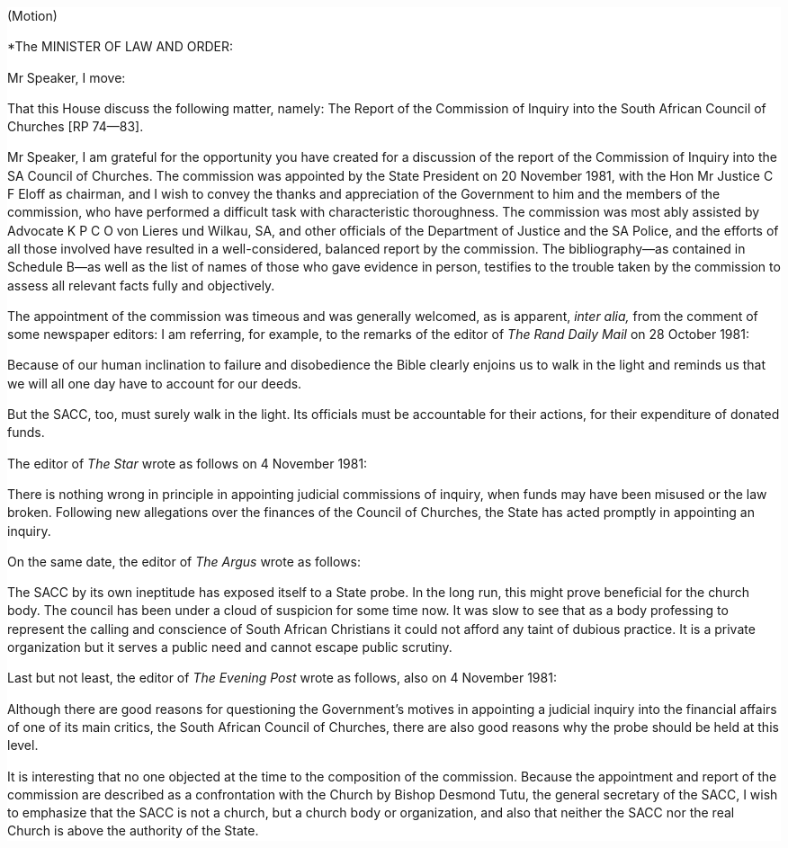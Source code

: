 <summary>(Motion)</summary>

<speech by="#minister_of_law_and_order">

<from>*The <person refersTo="hansard_za">MINISTER OF LAW AND ORDER</person>:</from>

<p>Mr Speaker, I move:</p>

<block name="quote">That this House discuss the following matter, namely: The Report of the Commission of Inquiry into the South African Council of Churches [RP 74&#x2014;83].</block>

<p>Mr Speaker, I am grateful for the opportunity you have created for a discussion of the report of the Commission of Inquiry into the SA Council of Churches. The commission was appointed by the State President on 20 November 1981, with the Hon Mr Justice C F Eloff as chairman, and I wish to convey the thanks and appreciation of the Government to him and the members of the commission, who have performed a difficult task with characteristic thoroughness. The commission was most ably assisted by Advocate K P C O von Lieres und Wilkau, SA, and other officials of the Department of Justice and the SA Police, and the efforts of all those involved have resulted in a well-considered, balanced report by the commission. The bibliography&#x2014;as contained in Schedule B&#x2014;as well as the list of names of those who gave evidence in person, testifies to the trouble taken by the commission to assess all relevant facts fully and objectively.</p>

<p>The appointment of the commission was timeous and was generally welcomed, as is apparent, <i>inter alia,</i> from the comment of some newspaper editors: I am referring, for example, to the remarks of the editor of <i>The Rand Daily Mail</i> on 28 October 1981:</p>

<block name="quote">Because of our human inclination to failure and disobedience the Bible clearly enjoins us to walk in the light and reminds us that we will all one day have to account for our deeds.</block>

<block name="quote">But the SACC, too, must surely walk in the light. Its officials must be accountable for their actions, for their expenditure of donated funds.</block>

<p>The editor of <i>The Star</i> wrote as follows on 4 November 1981:</p>

<block name="quote">There is nothing wrong in principle in appointing judicial commissions of inquiry, when funds may have been misused or the law broken. Following new allegations over the finances of the Council of Churches, the State has acted promptly in appointing an inquiry.</block>

<p>On the same date, the editor of <i>The Argus</i> wrote as follows:</p>

<block name="quote">The SACC by its own ineptitude has exposed itself to a State probe. In the long run, this might prove beneficial for the church body. The council has been under a cloud of suspicion for some time now. It was slow to see that as a body professing to represent the calling and conscience of South African Christians it could not afford any taint of dubious practice. It is a private organization but it serves a public need and cannot escape public scrutiny.</block>

<p><span class="col_1763-1764" refersTo="page_0912"/>Last but not least, the editor of <i>The Evening Post</i> wrote as follows, also on 4 November 1981:</p>

<block name="quote">Although there are good reasons for questioning the Government&#x2019;s motives in appointing a judicial inquiry into the financial affairs of one of its main critics, the South African Council of Churches, there are also good reasons why the probe should be held at this level.</block>

<p>It is interesting that no one objected at the time to the composition of the commission. Because the appointment and report of the commission are described as a confrontation with the Church by Bishop Desmond Tutu, the general secretary of the SACC, I wish to emphasize that the SACC is not a church, but a church body or organization, and also that neither the SACC nor the real Church is above the authority of the State.</p>

